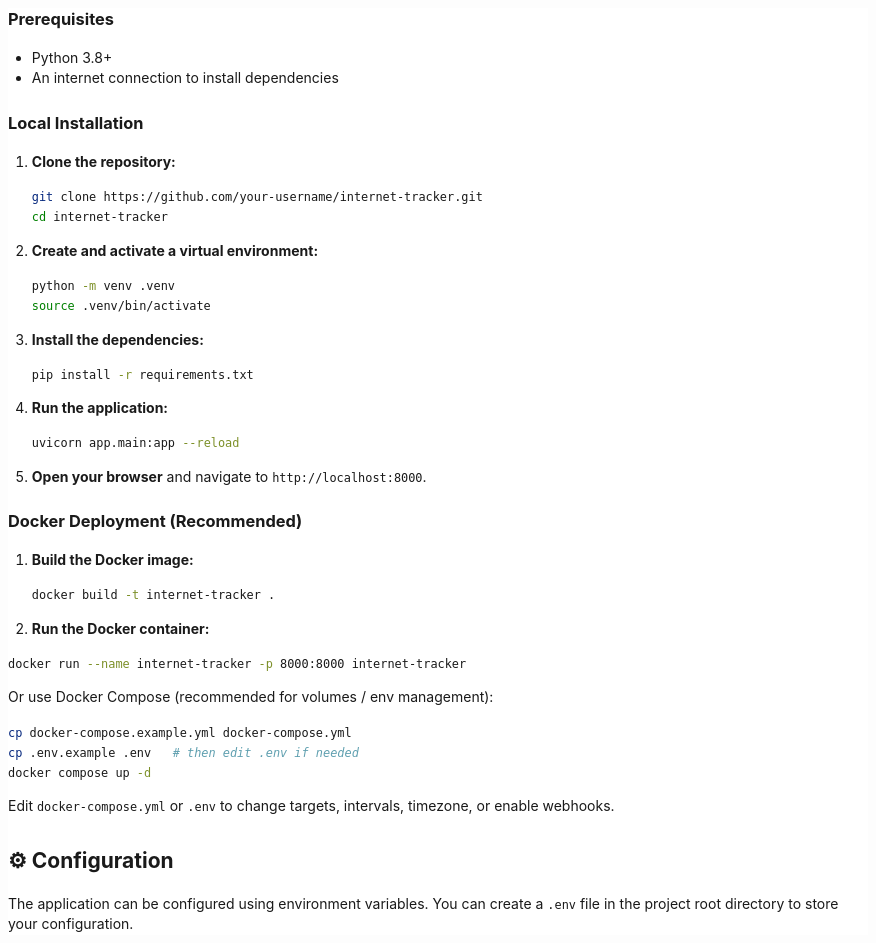 ### Prerequisites

- Python 3.8+
- An internet connection to install dependencies

### Local Installation

1.  **Clone the repository:**
    ```bash
    git clone https://github.com/your-username/internet-tracker.git
    cd internet-tracker
    ```

2.  **Create and activate a virtual environment:**
    ```bash
    python -m venv .venv
    source .venv/bin/activate
    ```

3.  **Install the dependencies:**
    ```bash
    pip install -r requirements.txt
    ```

4.  **Run the application:**
    ```bash
    uvicorn app.main:app --reload
    ```

5.  **Open your browser** and navigate to `http://localhost:8000`.

### Docker Deployment (Recommended)

1.  **Build the Docker image:**
    ```bash
    docker build -t internet-tracker .
    ```

2.  **Run the Docker container:**
  ```bash
  docker run --name internet-tracker -p 8000:8000 internet-tracker
  ```

  Or use Docker Compose (recommended for volumes / env management):
  ```bash
  cp docker-compose.example.yml docker-compose.yml
  cp .env.example .env   # then edit .env if needed
  docker compose up -d
  ```
  Edit `docker-compose.yml` or `.env` to change targets, intervals, timezone, or enable webhooks.

## ⚙️ Configuration

The application can be configured using environment variables. You can create a `.env` file in the project root directory to store your configuration.
